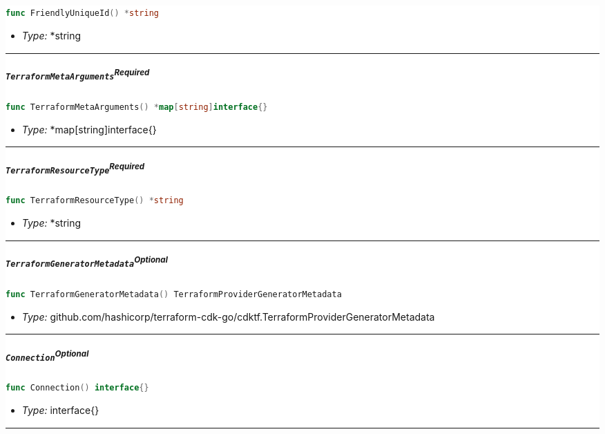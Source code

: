 ```go
func FriendlyUniqueId() *string
```

- *Type:* *string

---

##### `TerraformMetaArguments`<sup>Required</sup> <a name="TerraformMetaArguments" id="@cdktf/provider-snowflake.grantPrivilegesToRole.GrantPrivilegesToRole.property.terraformMetaArguments"></a>

```go
func TerraformMetaArguments() *map[string]interface{}
```

- *Type:* *map[string]interface{}

---

##### `TerraformResourceType`<sup>Required</sup> <a name="TerraformResourceType" id="@cdktf/provider-snowflake.grantPrivilegesToRole.GrantPrivilegesToRole.property.terraformResourceType"></a>

```go
func TerraformResourceType() *string
```

- *Type:* *string

---

##### `TerraformGeneratorMetadata`<sup>Optional</sup> <a name="TerraformGeneratorMetadata" id="@cdktf/provider-snowflake.grantPrivilegesToRole.GrantPrivilegesToRole.property.terraformGeneratorMetadata"></a>

```go
func TerraformGeneratorMetadata() TerraformProviderGeneratorMetadata
```

- *Type:* github.com/hashicorp/terraform-cdk-go/cdktf.TerraformProviderGeneratorMetadata

---

##### `Connection`<sup>Optional</sup> <a name="Connection" id="@cdktf/provider-snowflake.grantPrivilegesToRole.GrantPrivilegesToRole.property.connection"></a>

```go
func Connection() interface{}
```

- *Type:* interface{}

---
